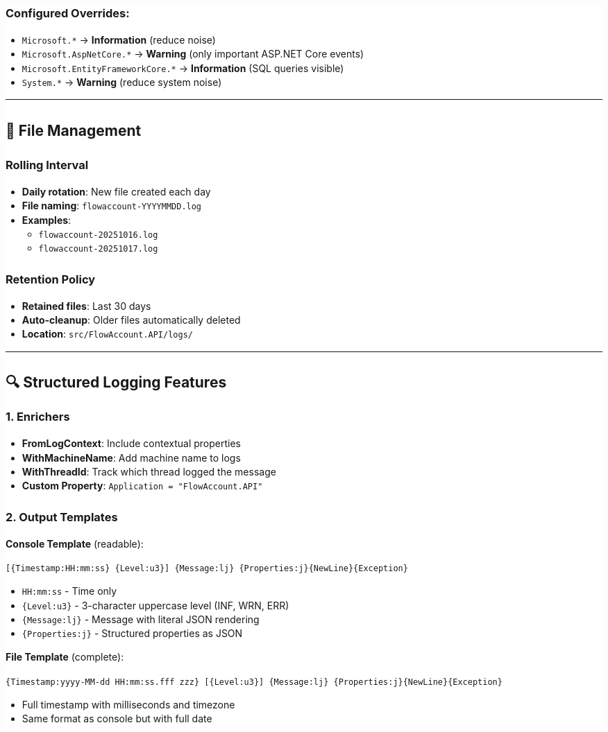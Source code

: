 ### Configured Overrides:
- `Microsoft.*` → **Information** (reduce noise)
- `Microsoft.AspNetCore.*` → **Warning** (only important ASP.NET Core events)
- `Microsoft.EntityFrameworkCore.*` → **Information** (SQL queries visible)
- `System.*` → **Warning** (reduce system noise)

---

## 📁 File Management

### Rolling Interval
- **Daily rotation**: New file created each day
- **File naming**: `flowaccount-YYYYMMDD.log`
- **Examples**:
  - `flowaccount-20251016.log`
  - `flowaccount-20251017.log`

### Retention Policy
- **Retained files**: Last 30 days
- **Auto-cleanup**: Older files automatically deleted
- **Location**: `src/FlowAccount.API/logs/`

---

## 🔍 Structured Logging Features

### 1. Enrichers
- **FromLogContext**: Include contextual properties
- **WithMachineName**: Add machine name to logs
- **WithThreadId**: Track which thread logged the message
- **Custom Property**: `Application = "FlowAccount.API"`

### 2. Output Templates

**Console Template** (readable):
```
[{Timestamp:HH:mm:ss} {Level:u3}] {Message:lj} {Properties:j}{NewLine}{Exception}
```
- `HH:mm:ss` - Time only
- `{Level:u3}` - 3-character uppercase level (INF, WRN, ERR)
- `{Message:lj}` - Message with literal JSON rendering
- `{Properties:j}` - Structured properties as JSON

**File Template** (complete):
```
{Timestamp:yyyy-MM-dd HH:mm:ss.fff zzz} [{Level:u3}] {Message:lj} {Properties:j}{NewLine}{Exception}
```
- Full timestamp with milliseconds and timezone
- Same format as console but with full date
